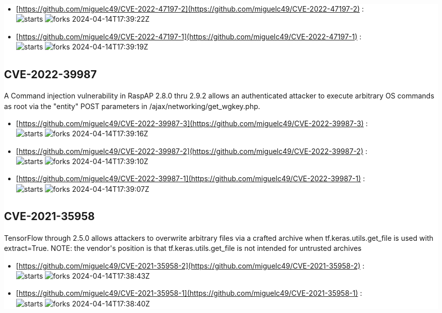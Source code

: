 - [https://github.com/miguelc49/CVE-2022-47197-2](https://github.com/miguelc49/CVE-2022-47197-2) :  
![starts](https://img.shields.io/github/stars/miguelc49/CVE-2022-47197-2.svg) 
![forks](https://img.shields.io/github/forks/miguelc49/CVE-2022-47197-2.svg) 
2024-04-14T17:39:22Z

- [https://github.com/miguelc49/CVE-2022-47197-1](https://github.com/miguelc49/CVE-2022-47197-1) :  
![starts](https://img.shields.io/github/stars/miguelc49/CVE-2022-47197-1.svg) 
![forks](https://img.shields.io/github/forks/miguelc49/CVE-2022-47197-1.svg) 
2024-04-14T17:39:19Z

## CVE-2022-39987
 A Command injection vulnerability in RaspAP 2.8.0 thru 2.9.2 allows an authenticated attacker to execute arbitrary OS commands as root via the "entity" POST parameters in /ajax/networking/get_wgkey.php.

- [https://github.com/miguelc49/CVE-2022-39987-3](https://github.com/miguelc49/CVE-2022-39987-3) :  
![starts](https://img.shields.io/github/stars/miguelc49/CVE-2022-39987-3.svg) 
![forks](https://img.shields.io/github/forks/miguelc49/CVE-2022-39987-3.svg) 
2024-04-14T17:39:16Z

- [https://github.com/miguelc49/CVE-2022-39987-2](https://github.com/miguelc49/CVE-2022-39987-2) :  
![starts](https://img.shields.io/github/stars/miguelc49/CVE-2022-39987-2.svg) 
![forks](https://img.shields.io/github/forks/miguelc49/CVE-2022-39987-2.svg) 
2024-04-14T17:39:10Z

- [https://github.com/miguelc49/CVE-2022-39987-1](https://github.com/miguelc49/CVE-2022-39987-1) :  
![starts](https://img.shields.io/github/stars/miguelc49/CVE-2022-39987-1.svg) 
![forks](https://img.shields.io/github/forks/miguelc49/CVE-2022-39987-1.svg) 
2024-04-14T17:39:07Z

## CVE-2021-35958
 TensorFlow through 2.5.0 allows attackers to overwrite arbitrary files via a crafted archive when tf.keras.utils.get_file is used with extract=True. NOTE: the vendor's position is that tf.keras.utils.get_file is not intended for untrusted archives

- [https://github.com/miguelc49/CVE-2021-35958-2](https://github.com/miguelc49/CVE-2021-35958-2) :  
![starts](https://img.shields.io/github/stars/miguelc49/CVE-2021-35958-2.svg) 
![forks](https://img.shields.io/github/forks/miguelc49/CVE-2021-35958-2.svg) 
2024-04-14T17:38:43Z

- [https://github.com/miguelc49/CVE-2021-35958-1](https://github.com/miguelc49/CVE-2021-35958-1) :  
![starts](https://img.shields.io/github/stars/miguelc49/CVE-2021-35958-1.svg) 
![forks](https://img.shields.io/github/forks/miguelc49/CVE-2021-35958-1.svg) 
2024-04-14T17:38:40Z
